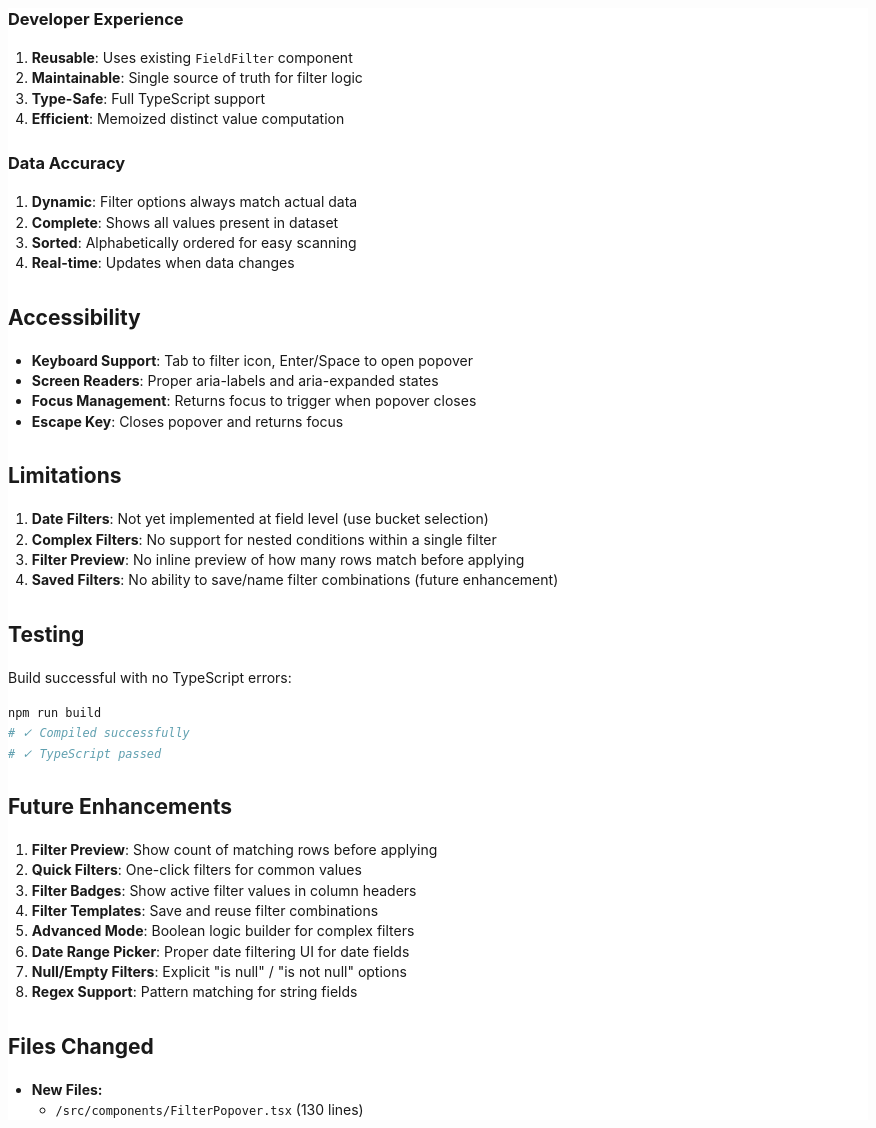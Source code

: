 ### Developer Experience
1. **Reusable**: Uses existing `FieldFilter` component
2. **Maintainable**: Single source of truth for filter logic
3. **Type-Safe**: Full TypeScript support
4. **Efficient**: Memoized distinct value computation

### Data Accuracy
1. **Dynamic**: Filter options always match actual data
2. **Complete**: Shows all values present in dataset
3. **Sorted**: Alphabetically ordered for easy scanning
4. **Real-time**: Updates when data changes

## Accessibility

- **Keyboard Support**: Tab to filter icon, Enter/Space to open popover
- **Screen Readers**: Proper aria-labels and aria-expanded states
- **Focus Management**: Returns focus to trigger when popover closes
- **Escape Key**: Closes popover and returns focus

## Limitations

1. **Date Filters**: Not yet implemented at field level (use bucket selection)
2. **Complex Filters**: No support for nested conditions within a single filter
3. **Filter Preview**: No inline preview of how many rows match before applying
4. **Saved Filters**: No ability to save/name filter combinations (future enhancement)

## Testing

Build successful with no TypeScript errors:
```bash
npm run build
# ✓ Compiled successfully
# ✓ TypeScript passed
```

## Future Enhancements

1. **Filter Preview**: Show count of matching rows before applying
2. **Quick Filters**: One-click filters for common values
3. **Filter Badges**: Show active filter values in column headers
4. **Filter Templates**: Save and reuse filter combinations
5. **Advanced Mode**: Boolean logic builder for complex filters
6. **Date Range Picker**: Proper date filtering UI for date fields
7. **Null/Empty Filters**: Explicit "is null" / "is not null" options
8. **Regex Support**: Pattern matching for string fields

## Files Changed

- **New Files:**
  - `/src/components/FilterPopover.tsx` (130 lines)
  